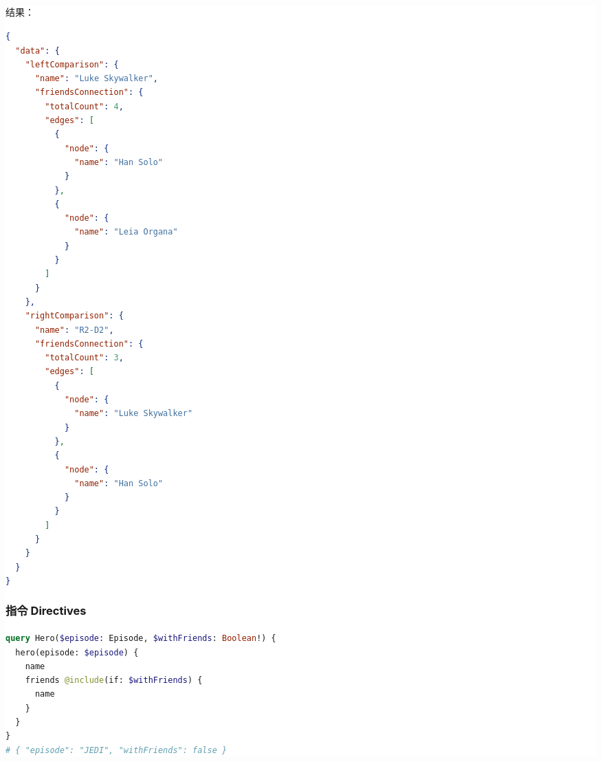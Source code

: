 ```graphql

```

结果：

```json
{
  "data": {
    "leftComparison": {
      "name": "Luke Skywalker",
      "friendsConnection": {
        "totalCount": 4,
        "edges": [
          {
            "node": {
              "name": "Han Solo"
            }
          },
          {
            "node": {
              "name": "Leia Organa"
            }
          }
        ]
      }
    },
    "rightComparison": {
      "name": "R2-D2",
      "friendsConnection": {
        "totalCount": 3,
        "edges": [
          {
            "node": {
              "name": "Luke Skywalker"
            }
          },
          {
            "node": {
              "name": "Han Solo"
            }
          }
        ]
      }
    }
  }
}

```

### 指令 Directives

```graphql
query Hero($episode: Episode, $withFriends: Boolean!) {
  hero(episode: $episode) {
    name
    friends @include(if: $withFriends) {
      name
    }
  }
}
# { "episode": "JEDI", "withFriends": false }
```
